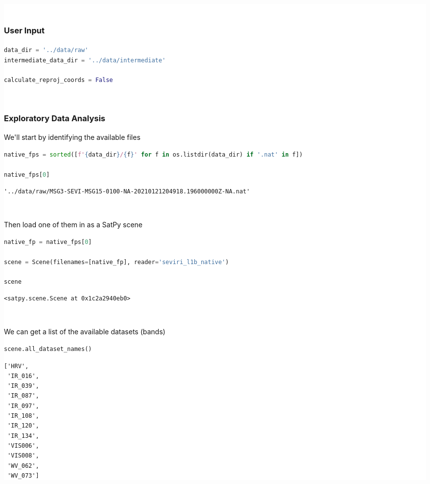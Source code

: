 <br>

### User Input

```python
data_dir = '../data/raw'
intermediate_data_dir = '../data/intermediate'

calculate_reproj_coords = False
```

<br>

### Exploratory Data Analysis

We'll start by identifying the available files

```python
native_fps = sorted([f'{data_dir}/{f}' for f in os.listdir(data_dir) if '.nat' in f])

native_fps[0]
```




    '../data/raw/MSG3-SEVI-MSG15-0100-NA-20210121204918.196000000Z-NA.nat'



<br>

Then load one of them in as a SatPy scene

```python
native_fp = native_fps[0]

scene = Scene(filenames=[native_fp], reader='seviri_l1b_native')

scene
```




    <satpy.scene.Scene at 0x1c2a2940eb0>



<br>

We can get a list of the available datasets (bands)

```python
scene.all_dataset_names()
```




    ['HRV',
     'IR_016',
     'IR_039',
     'IR_087',
     'IR_097',
     'IR_108',
     'IR_120',
     'IR_134',
     'VIS006',
     'VIS008',
     'WV_062',
     'WV_073']
